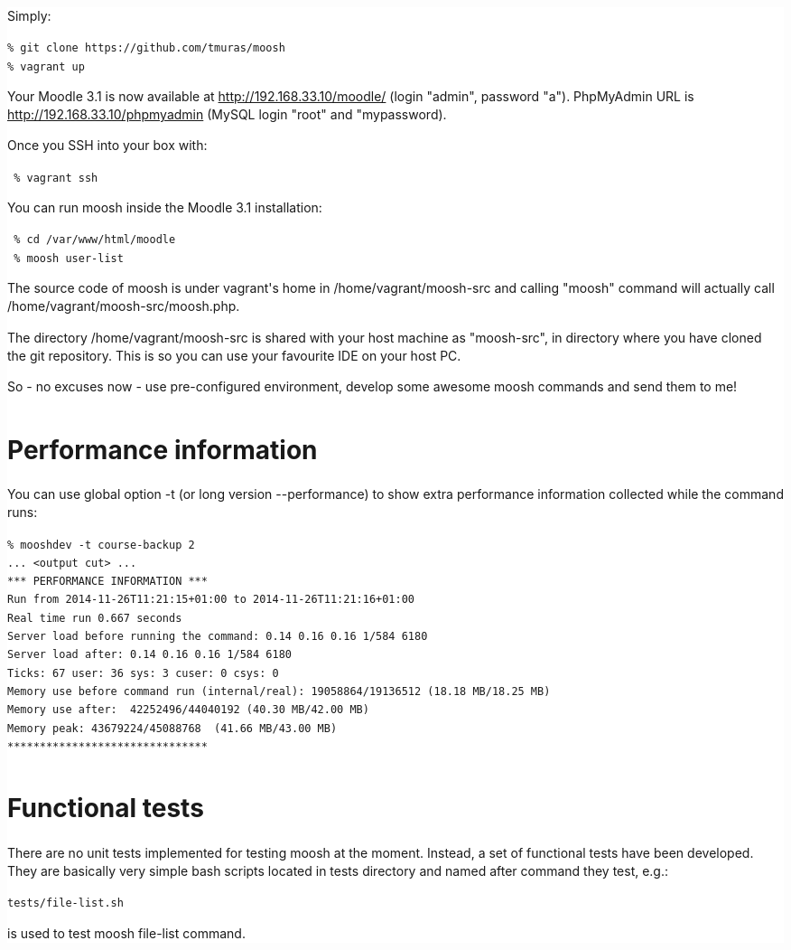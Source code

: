 Simply:

    % git clone https://github.com/tmuras/moosh
    % vagrant up
 
Your Moodle 3.1 is now available at http://192.168.33.10/moodle/ (login "admin", password "a").
 PhpMyAdmin URL is  http://192.168.33.10/phpmyadmin (MySQL login "root" and "mypassword).
 
Once you SSH into your box with:
 
     % vagrant ssh
     
You can run moosh inside the Moodle 3.1 installation:
 
     % cd /var/www/html/moodle
     % moosh user-list
     
The source code of moosh is under vagrant's home in /home/vagrant/moosh-src and calling "moosh" 
 command will actually call /home/vagrant/moosh-src/moosh.php.
  
The directory /home/vagrant/moosh-src is shared with your host machine as "moosh-src", in directory
 where you have cloned the git repository. This is so you can use your favourite IDE on your host PC.

So - no excuses now - use pre-configured environment, develop some awesome moosh commands and send 
 them to me! 

Performance information
=======================

You can use global option -t (or long version --performance) to show extra performance information collected while the command runs:

    % mooshdev -t course-backup 2
    ... <output cut> ...
    *** PERFORMANCE INFORMATION ***
    Run from 2014-11-26T11:21:15+01:00 to 2014-11-26T11:21:16+01:00
    Real time run 0.667 seconds
    Server load before running the command: 0.14 0.16 0.16 1/584 6180
    Server load after: 0.14 0.16 0.16 1/584 6180
    Ticks: 67 user: 36 sys: 3 cuser: 0 csys: 0
    Memory use before command run (internal/real): 19058864/19136512 (18.18 MB/18.25 MB)
    Memory use after:  42252496/44040192 (40.30 MB/42.00 MB)
    Memory peak: 43679224/45088768  (41.66 MB/43.00 MB)
    *******************************



Functional tests
================

There are no unit tests implemented for testing moosh at the moment. Instead, a set of functional tests have been developed.
They are basically very simple bash scripts located in tests directory and named after command they test, e.g.:

    tests/file-list.sh

is used to test moosh file-list command.
